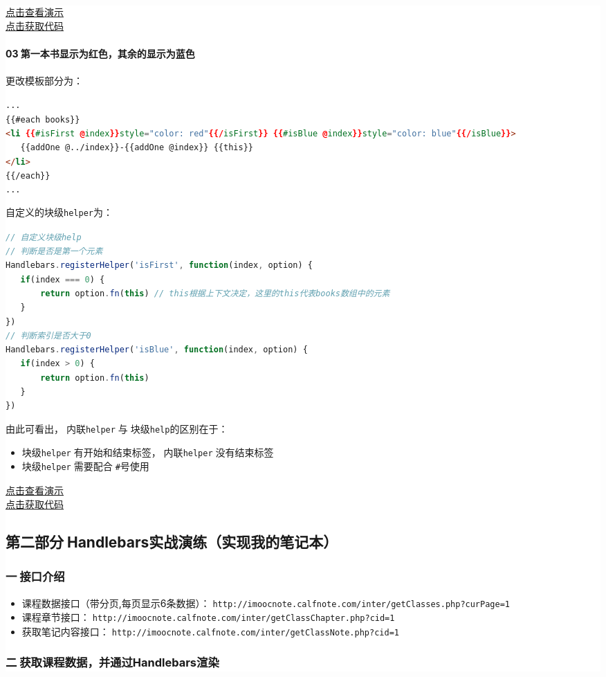 [点击查看演示](http://zhanghuanbiao.gitee.io/learnfree/handlebars/05/ "演示")  
[点击获取代码](https://gitee.com/zhanghuanbiao/LearnFree/blob/master/handlebars/05/index.html "代码")  


#### 03 第一本书显示为红色，其余的显示为蓝色  


 更改模板部分为： 

 ```html
 ...
{{#each books}}
<li {{#isFirst @index}}style="color: red"{{/isFirst}} {{#isBlue @index}}style="color: blue"{{/isBlue}}>
    {{addOne @../index}}-{{addOne @index}} {{this}}
</li>
{{/each}}
 ...
 ```  

 自定义的块级`helper`为：

 ```javascript
// 自定义块级help
// 判断是否是第一个元素
Handlebars.registerHelper('isFirst', function(index, option) {
    if(index === 0) {
        return option.fn(this) // this根据上下文决定，这里的this代表books数组中的元素
    }
})
// 判断索引是否大于0
Handlebars.registerHelper('isBlue', function(index, option) {
    if(index > 0) {
        return option.fn(this) 
    }
})
 ```  

 由此可看出， 内联`helper` 与 块级`help`的区别在于：  
 * 块级`helper` 有开始和结束标签， 内联`helper` 没有结束标签
 * 块级`helper` 需要配合 `#`号使用

[点击查看演示](http://zhanghuanbiao.gitee.io/learnfree/handlebars/06/ "演示")  
[点击获取代码](https://gitee.com/zhanghuanbiao/LearnFree/blob/master/handlebars/06/index.html "代码") 



## 第二部分 Handlebars实战演练（实现我的笔记本）

### 一 接口介绍

* 课程数据接口（带分页,每页显示6条数据）： `http://imoocnote.calfnote.com/inter/getClasses.php?curPage=1`
* 课程章节接口： `http://imoocnote.calfnote.com/inter/getClassChapter.php?cid=1`  
* 获取笔记内容接口： `http://imoocnote.calfnote.com/inter/getClassNote.php?cid=1`  

### 二 获取课程数据，并通过Handlebars渲染  
